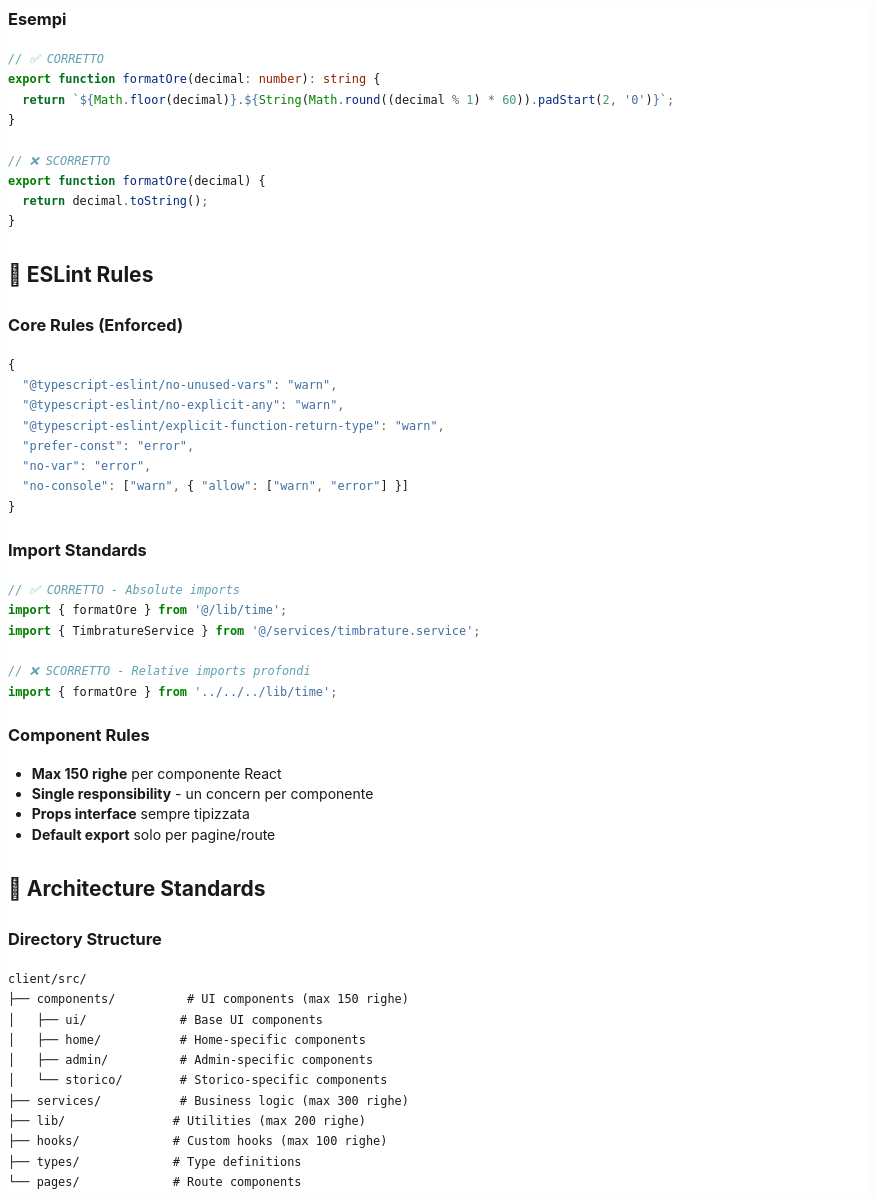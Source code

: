 ### Esempi
```typescript
// ✅ CORRETTO
export function formatOre(decimal: number): string {
  return `${Math.floor(decimal)}.${String(Math.round((decimal % 1) * 60)).padStart(2, '0')}`;
}

// ❌ SCORRETTO
export function formatOre(decimal) {
  return decimal.toString();
}
```

## 🎨 ESLint Rules

### Core Rules (Enforced)
```javascript
{
  "@typescript-eslint/no-unused-vars": "warn",
  "@typescript-eslint/no-explicit-any": "warn",
  "@typescript-eslint/explicit-function-return-type": "warn",
  "prefer-const": "error",
  "no-var": "error",
  "no-console": ["warn", { "allow": ["warn", "error"] }]
}
```

### Import Standards
```typescript
// ✅ CORRETTO - Absolute imports
import { formatOre } from '@/lib/time';
import { TimbratureService } from '@/services/timbrature.service';

// ❌ SCORRETTO - Relative imports profondi
import { formatOre } from '../../../lib/time';
```

### Component Rules
- **Max 150 righe** per componente React
- **Single responsibility** - un concern per componente
- **Props interface** sempre tipizzata
- **Default export** solo per pagine/route

## 📁 Architecture Standards

### Directory Structure
```
client/src/
├── components/          # UI components (max 150 righe)
│   ├── ui/             # Base UI components
│   ├── home/           # Home-specific components
│   ├── admin/          # Admin-specific components
│   └── storico/        # Storico-specific components
├── services/           # Business logic (max 300 righe)
├── lib/               # Utilities (max 200 righe)
├── hooks/             # Custom hooks (max 100 righe)
├── types/             # Type definitions
└── pages/             # Route components
```
